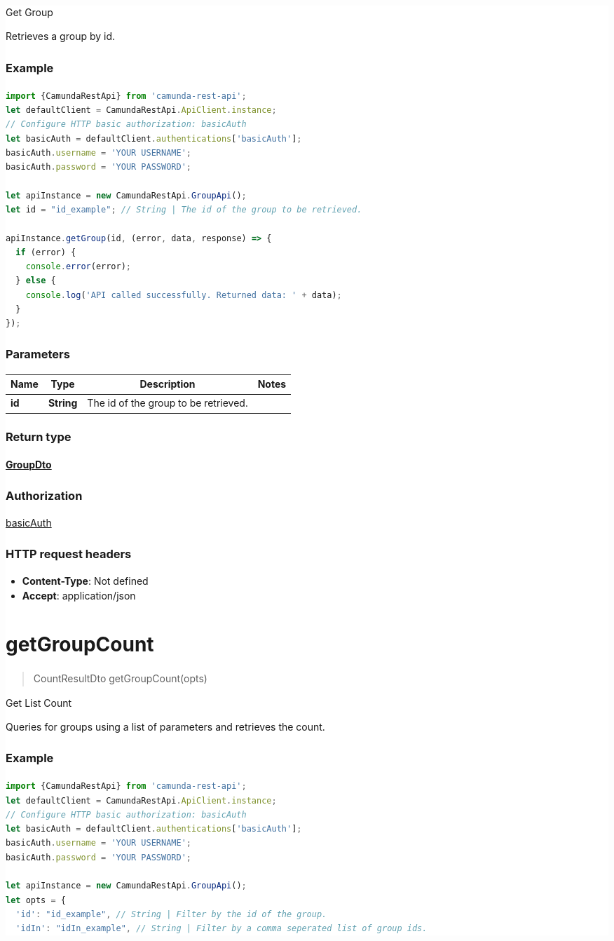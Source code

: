 Get Group

Retrieves a group by id.

### Example
```javascript
import {CamundaRestApi} from 'camunda-rest-api';
let defaultClient = CamundaRestApi.ApiClient.instance;
// Configure HTTP basic authorization: basicAuth
let basicAuth = defaultClient.authentications['basicAuth'];
basicAuth.username = 'YOUR USERNAME';
basicAuth.password = 'YOUR PASSWORD';

let apiInstance = new CamundaRestApi.GroupApi();
let id = "id_example"; // String | The id of the group to be retrieved.

apiInstance.getGroup(id, (error, data, response) => {
  if (error) {
    console.error(error);
  } else {
    console.log('API called successfully. Returned data: ' + data);
  }
});
```

### Parameters

Name | Type | Description  | Notes
------------- | ------------- | ------------- | -------------
 **id** | **String**| The id of the group to be retrieved. | 

### Return type

[**GroupDto**](GroupDto.md)

### Authorization

[basicAuth](../README.md#basicAuth)

### HTTP request headers

 - **Content-Type**: Not defined
 - **Accept**: application/json

<a name="getGroupCount"></a>
# **getGroupCount**
> CountResultDto getGroupCount(opts)

Get List Count

Queries for groups using a list of parameters and retrieves the count.

### Example
```javascript
import {CamundaRestApi} from 'camunda-rest-api';
let defaultClient = CamundaRestApi.ApiClient.instance;
// Configure HTTP basic authorization: basicAuth
let basicAuth = defaultClient.authentications['basicAuth'];
basicAuth.username = 'YOUR USERNAME';
basicAuth.password = 'YOUR PASSWORD';

let apiInstance = new CamundaRestApi.GroupApi();
let opts = { 
  'id': "id_example", // String | Filter by the id of the group.
  'idIn': "idIn_example", // String | Filter by a comma seperated list of group ids.
```
